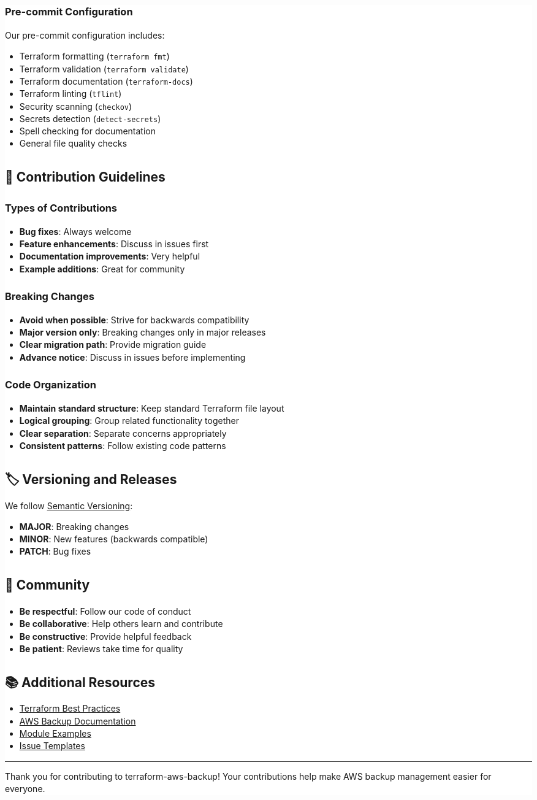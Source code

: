 ### Pre-commit Configuration
Our pre-commit configuration includes:
- Terraform formatting (`terraform fmt`)
- Terraform validation (`terraform validate`)
- Terraform documentation (`terraform-docs`)
- Terraform linting (`tflint`)
- Security scanning (`checkov`)
- Secrets detection (`detect-secrets`)
- Spell checking for documentation
- General file quality checks

## 🎯 Contribution Guidelines

### Types of Contributions
- **Bug fixes**: Always welcome
- **Feature enhancements**: Discuss in issues first
- **Documentation improvements**: Very helpful
- **Example additions**: Great for community

### Breaking Changes
- **Avoid when possible**: Strive for backwards compatibility
- **Major version only**: Breaking changes only in major releases
- **Clear migration path**: Provide migration guide
- **Advance notice**: Discuss in issues before implementing

### Code Organization
- **Maintain standard structure**: Keep standard Terraform file layout
- **Logical grouping**: Group related functionality together
- **Clear separation**: Separate concerns appropriately
- **Consistent patterns**: Follow existing code patterns

## 🏷️ Versioning and Releases

We follow [Semantic Versioning](https://semver.org/):
- **MAJOR**: Breaking changes
- **MINOR**: New features (backwards compatible)
- **PATCH**: Bug fixes

## 🤝 Community

- **Be respectful**: Follow our code of conduct
- **Be collaborative**: Help others learn and contribute
- **Be constructive**: Provide helpful feedback
- **Be patient**: Reviews take time for quality

## 📚 Additional Resources

- [Terraform Best Practices](https://www.terraform-best-practices.com/)
- [AWS Backup Documentation](https://docs.aws.amazon.com/backup/)
- [Module Examples](./examples/)
- [Issue Templates](./.github/ISSUE_TEMPLATE/)

---

Thank you for contributing to terraform-aws-backup! Your contributions help make AWS backup management easier for everyone.